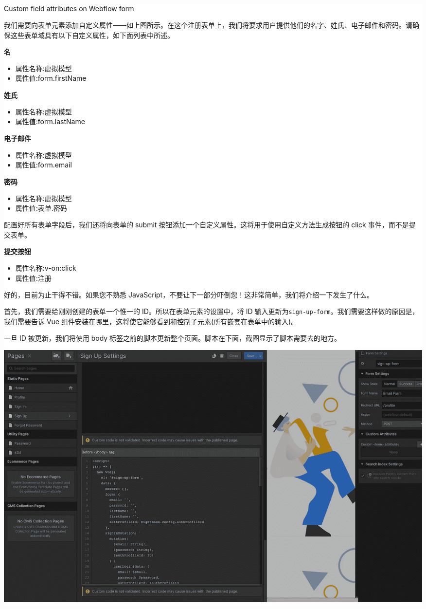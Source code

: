 Custom field attributes on Webflow form

我们需要向表单元素添加自定义属性——如上图所示。在这个注册表单上，我们将要求用户提供他们的名字、姓氏、电子邮件和密码。请确保这些表单域具有以下自定义属性，如下面列表中所述。

**名**

*   属性名称:虚拟模型
*   属性值:form.firstName

**姓氏**

*   属性名称:虚拟模型
*   属性值:form.lastName

**电子邮件**

*   属性名称:虚拟模型
*   属性值:form.email

**密码**

*   属性名称:虚拟模型
*   属性值:表单.密码

配置好所有表单字段后，我们还将向表单的 submit 按钮添加一个自定义属性。这将用于使用自定义方法生成按钮的 click 事件，而不是提交表单。

**提交按钮**

*   属性名称:v-on:click
*   属性值:注册

好的，目前为止干得不错。如果您不熟悉 JavaScript，不要让下一部分吓倒您！这非常简单，我们将介绍一下发生了什么。

首先，我们需要给刚刚创建的表单一个惟一的 ID。所以在表单元素的设置中，将 ID 输入更新为`sign-up-form`。我们需要这样做的原因是，我们需要告诉 Vue 组件安装在哪里，这将使它能够看到和控制子元素(所有嵌套在表单中的输入)。

一旦 ID 被更新，我们将使用 body 标签之前的脚本更新整个页面。脚本在下面，截图显示了脚本需要去的地方。

![](img/4a0715e6d02ff718ecb1561a9ed099c9.png)
